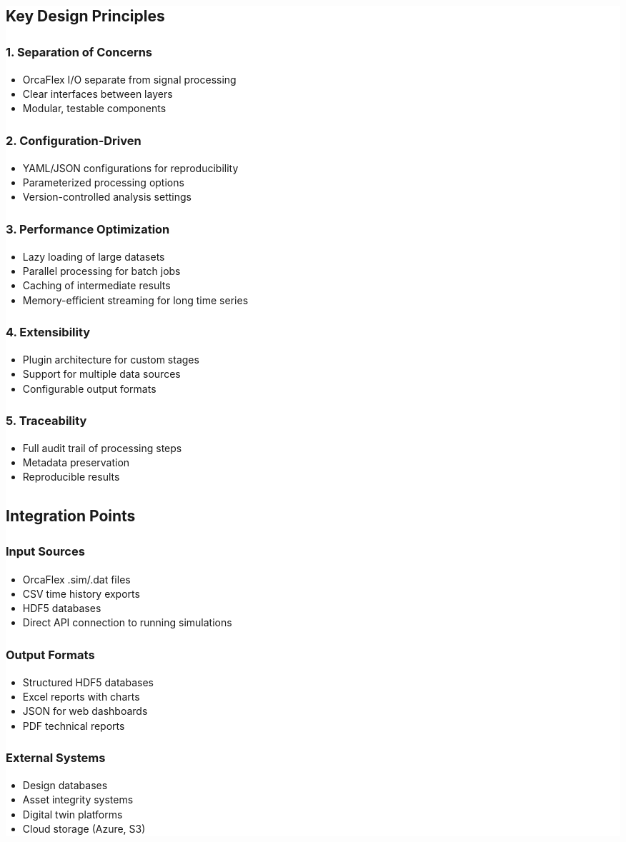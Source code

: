 ## Key Design Principles

### 1. **Separation of Concerns**
- OrcaFlex I/O separate from signal processing
- Clear interfaces between layers
- Modular, testable components

### 2. **Configuration-Driven**
- YAML/JSON configurations for reproducibility
- Parameterized processing options
- Version-controlled analysis settings

### 3. **Performance Optimization**
- Lazy loading of large datasets
- Parallel processing for batch jobs
- Caching of intermediate results
- Memory-efficient streaming for long time series

### 4. **Extensibility**
- Plugin architecture for custom stages
- Support for multiple data sources
- Configurable output formats

### 5. **Traceability**
- Full audit trail of processing steps
- Metadata preservation
- Reproducible results

## Integration Points

### Input Sources
- OrcaFlex .sim/.dat files
- CSV time history exports
- HDF5 databases
- Direct API connection to running simulations

### Output Formats
- Structured HDF5 databases
- Excel reports with charts
- JSON for web dashboards
- PDF technical reports

### External Systems
- Design databases
- Asset integrity systems
- Digital twin platforms
- Cloud storage (Azure, S3)
